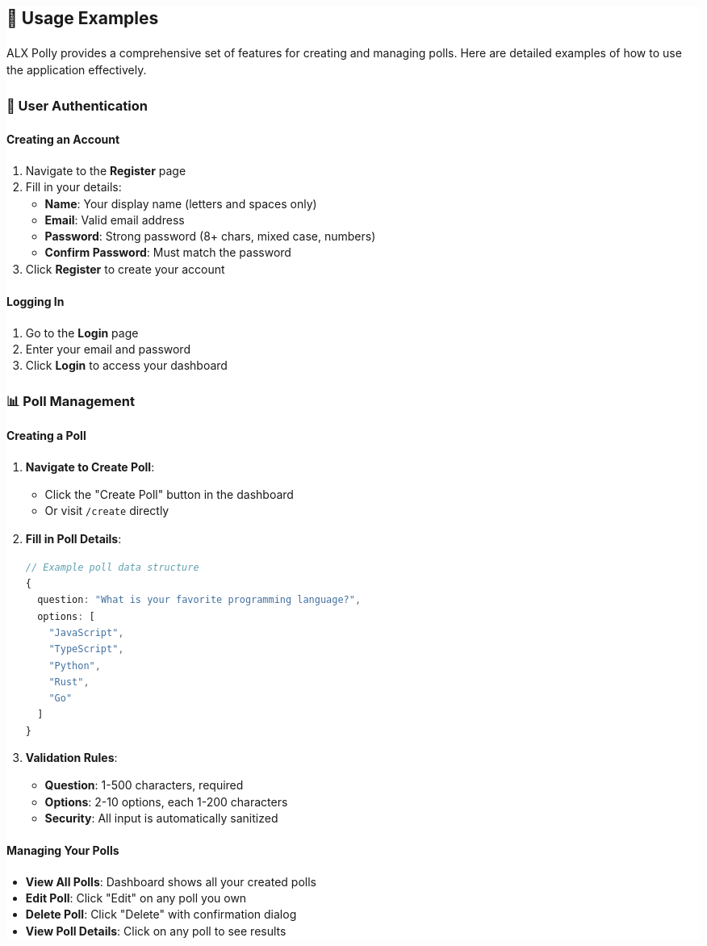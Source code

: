 
## 📖 Usage Examples

ALX Polly provides a comprehensive set of features for creating and managing polls. Here are detailed examples of how to use the application effectively.

### 🔐 User Authentication

#### Creating an Account
1. Navigate to the **Register** page
2. Fill in your details:
   - **Name**: Your display name (letters and spaces only)
   - **Email**: Valid email address
   - **Password**: Strong password (8+ chars, mixed case, numbers)
   - **Confirm Password**: Must match the password
3. Click **Register** to create your account

#### Logging In
1. Go to the **Login** page
2. Enter your email and password
3. Click **Login** to access your dashboard

### 📊 Poll Management

#### Creating a Poll
1. **Navigate to Create Poll**:
   - Click the "Create Poll" button in the dashboard
   - Or visit `/create` directly

2. **Fill in Poll Details**:
   ```typescript
   // Example poll data structure
   {
     question: "What is your favorite programming language?",
     options: [
       "JavaScript",
       "TypeScript", 
       "Python",
       "Rust",
       "Go"
     ]
   }
   ```

3. **Validation Rules**:
   - **Question**: 1-500 characters, required
   - **Options**: 2-10 options, each 1-200 characters
   - **Security**: All input is automatically sanitized

#### Managing Your Polls
- **View All Polls**: Dashboard shows all your created polls
- **Edit Poll**: Click "Edit" on any poll you own
- **Delete Poll**: Click "Delete" with confirmation dialog
- **View Poll Details**: Click on any poll to see results
